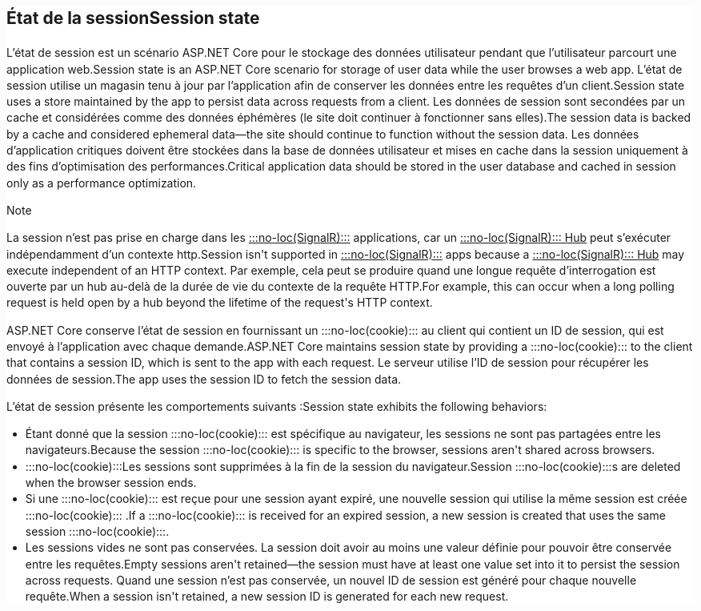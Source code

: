 ## <a name="session-state"></a><span data-ttu-id="586c2-387">État de la session</span><span class="sxs-lookup"><span data-stu-id="586c2-387">Session state</span></span>

<span data-ttu-id="586c2-388">L’état de session est un scénario ASP.NET Core pour le stockage des données utilisateur pendant que l’utilisateur parcourt une application web.</span><span class="sxs-lookup"><span data-stu-id="586c2-388">Session state is an ASP.NET Core scenario for storage of user data while the user browses a web app.</span></span> <span data-ttu-id="586c2-389">L’état de session utilise un magasin tenu à jour par l’application afin de conserver les données entre les requêtes d’un client.</span><span class="sxs-lookup"><span data-stu-id="586c2-389">Session state uses a store maintained by the app to persist data across requests from a client.</span></span> <span data-ttu-id="586c2-390">Les données de session sont secondées par un cache et considérées comme des données éphémères (le site doit continuer à fonctionner sans elles).</span><span class="sxs-lookup"><span data-stu-id="586c2-390">The session data is backed by a cache and considered ephemeral data&mdash;the site should continue to function without the session data.</span></span> <span data-ttu-id="586c2-391">Les données d’application critiques doivent être stockées dans la base de données utilisateur et mises en cache dans la session uniquement à des fins d’optimisation des performances.</span><span class="sxs-lookup"><span data-stu-id="586c2-391">Critical application data should be stored in the user database and cached in session only as a performance optimization.</span></span>

> [!NOTE]
> <span data-ttu-id="586c2-392">La session n’est pas prise en charge dans les [:::no-loc(SignalR):::](xref:signalr/index) applications, car un [ :::no-loc(SignalR)::: Hub](xref:signalr/hubs) peut s’exécuter indépendamment d’un contexte http.</span><span class="sxs-lookup"><span data-stu-id="586c2-392">Session isn't supported in [:::no-loc(SignalR):::](xref:signalr/index) apps because a [:::no-loc(SignalR)::: Hub](xref:signalr/hubs) may execute independent of an HTTP context.</span></span> <span data-ttu-id="586c2-393">Par exemple, cela peut se produire quand une longue requête d’interrogation est ouverte par un hub au-delà de la durée de vie du contexte de la requête HTTP.</span><span class="sxs-lookup"><span data-stu-id="586c2-393">For example, this can occur when a long polling request is held open by a hub beyond the lifetime of the request's HTTP context.</span></span>

<span data-ttu-id="586c2-394">ASP.NET Core conserve l’état de session en fournissant un :::no-loc(cookie)::: au client qui contient un ID de session, qui est envoyé à l’application avec chaque demande.</span><span class="sxs-lookup"><span data-stu-id="586c2-394">ASP.NET Core maintains session state by providing a :::no-loc(cookie)::: to the client that contains a session ID, which is sent to the app with each request.</span></span> <span data-ttu-id="586c2-395">Le serveur utilise l’ID de session pour récupérer les données de session.</span><span class="sxs-lookup"><span data-stu-id="586c2-395">The app uses the session ID to fetch the session data.</span></span>

<span data-ttu-id="586c2-396">L’état de session présente les comportements suivants :</span><span class="sxs-lookup"><span data-stu-id="586c2-396">Session state exhibits the following behaviors:</span></span>

* <span data-ttu-id="586c2-397">Étant donné que la session :::no-loc(cookie)::: est spécifique au navigateur, les sessions ne sont pas partagées entre les navigateurs.</span><span class="sxs-lookup"><span data-stu-id="586c2-397">Because the session :::no-loc(cookie)::: is specific to the browser, sessions aren't shared across browsers.</span></span>
* <span data-ttu-id="586c2-398">:::no-loc(cookie):::Les sessions sont supprimées à la fin de la session du navigateur.</span><span class="sxs-lookup"><span data-stu-id="586c2-398">Session :::no-loc(cookie):::s are deleted when the browser session ends.</span></span>
* <span data-ttu-id="586c2-399">Si une :::no-loc(cookie)::: est reçue pour une session ayant expiré, une nouvelle session qui utilise la même session est créée :::no-loc(cookie)::: .</span><span class="sxs-lookup"><span data-stu-id="586c2-399">If a :::no-loc(cookie)::: is received for an expired session, a new session is created that uses the same session :::no-loc(cookie):::.</span></span>
* <span data-ttu-id="586c2-400">Les sessions vides ne sont pas conservées. La session doit avoir au moins une valeur définie pour pouvoir être conservée entre les requêtes.</span><span class="sxs-lookup"><span data-stu-id="586c2-400">Empty sessions aren't retained&mdash;the session must have at least one value set into it to persist the session across requests.</span></span> <span data-ttu-id="586c2-401">Quand une session n’est pas conservée, un nouvel ID de session est généré pour chaque nouvelle requête.</span><span class="sxs-lookup"><span data-stu-id="586c2-401">When a session isn't retained, a new session ID is generated for each new request.</span></span>